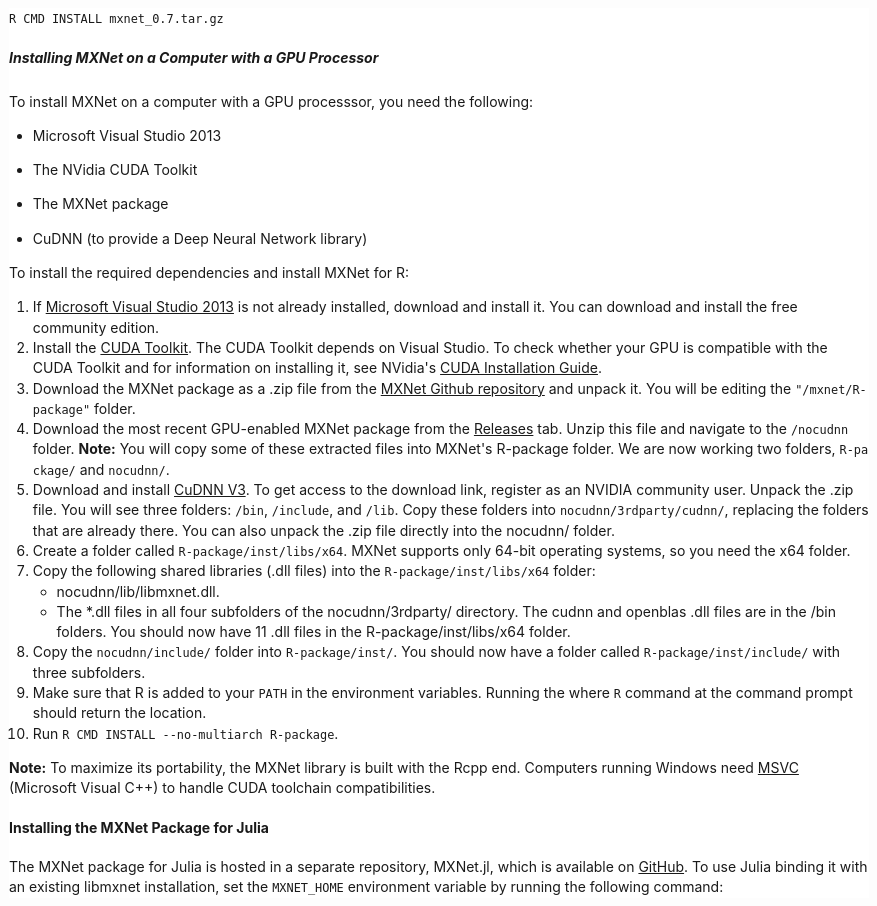 ```bash
R CMD INSTALL mxnet_0.7.tar.gz
```

##### Installing MXNet on a Computer with a GPU Processor

To install MXNet on a computer with a GPU processsor, you need the following:

* Microsoft Visual Studio 2013

* The NVidia CUDA Toolkit

* The MXNet package

* CuDNN (to provide a Deep Neural Network library)

To install the required dependencies and install MXNet for R:

1. If [Microsoft Visual Studio 2013](https://www.visualstudio.com/downloads/) is not already installed, download and install it. You can download and install the free community edition.
2. Install the [CUDA Toolkit](https://developer.nvidia.com/cuda-toolkit). The CUDA Toolkit depends on Visual Studio. To check whether your GPU is compatible with the CUDA Toolkit and for information on installing it, see NVidia's [CUDA Installation Guide](http://docs.nvidia.com/cuda/cuda-installation-guide-microsoft-windows/). 
3. Download the MXNet package as a .zip file from the [MXNet Github repository](https://github.com/dmlc/mxnet/) and unpack it. You will be editing the ```"/mxnet/R-package"``` folder.
4. Download the most recent GPU-enabled MXNet package from the [Releases](https://github.com/dmlc/mxnet/releases) tab. Unzip this file and navigate to the ```/nocudnn``` folder. 
**Note:** You will copy some of these extracted files into MXNet's R-package folder. We are now working two folders, 	```R-package/``` and ```nocudnn/```.
5. Download and install [CuDNN V3](https://developer.nvidia.com/cudnn). To get access to the download link, register as an NVIDIA community user. Unpack the .zip file. You will see three folders: ```/bin```, ```/include```, and ```/lib```. Copy these folders into ```nocudnn/3rdparty/cudnn/```, replacing the folders that are already there. You can also unpack the .zip file directly into the nocudnn/ folder.
6. Create a folder called ```R-package/inst/libs/x64```. MXNet supports only 64-bit operating systems, so you need the x64 folder.
7. Copy the following shared libraries (.dll files) into the ```R-package/inst/libs/x64``` folder:
    * nocudnn/lib/libmxnet.dll.
    * The *.dll files in all four subfolders of the nocudnn/3rdparty/ directory. The cudnn and openblas .dll files are in the /bin folders.
You should now have 11 .dll files in the R-package/inst/libs/x64 folder.
8. Copy the ```nocudnn/include/``` folder into ```R-package/inst/```. You should now have a folder called ```R-package/inst/include/``` with three subfolders.
9. Make sure that R is added to your ```PATH``` in the environment variables. Running the where ```R``` command at the command prompt should return the location.
10.	Run ```R CMD INSTALL --no-multiarch R-package```.
 
**Note:** To maximize its portability, the MXNet library is built with the Rcpp end. Computers running Windows need [MSVC](https://en.wikipedia.org/wiki/Visual_C%2B%2B) (Microsoft Visual C++) to handle CUDA toolchain compatibilities.

#### Installing the MXNet Package for Julia 

The MXNet package for Julia is hosted in a separate repository, MXNet.jl, which is available on [GitHub](https://github.com/dmlc/MXNet.jl). To use Julia binding it with an existing libmxnet installation, set the ```MXNET_HOME``` environment variable by running the following command:
